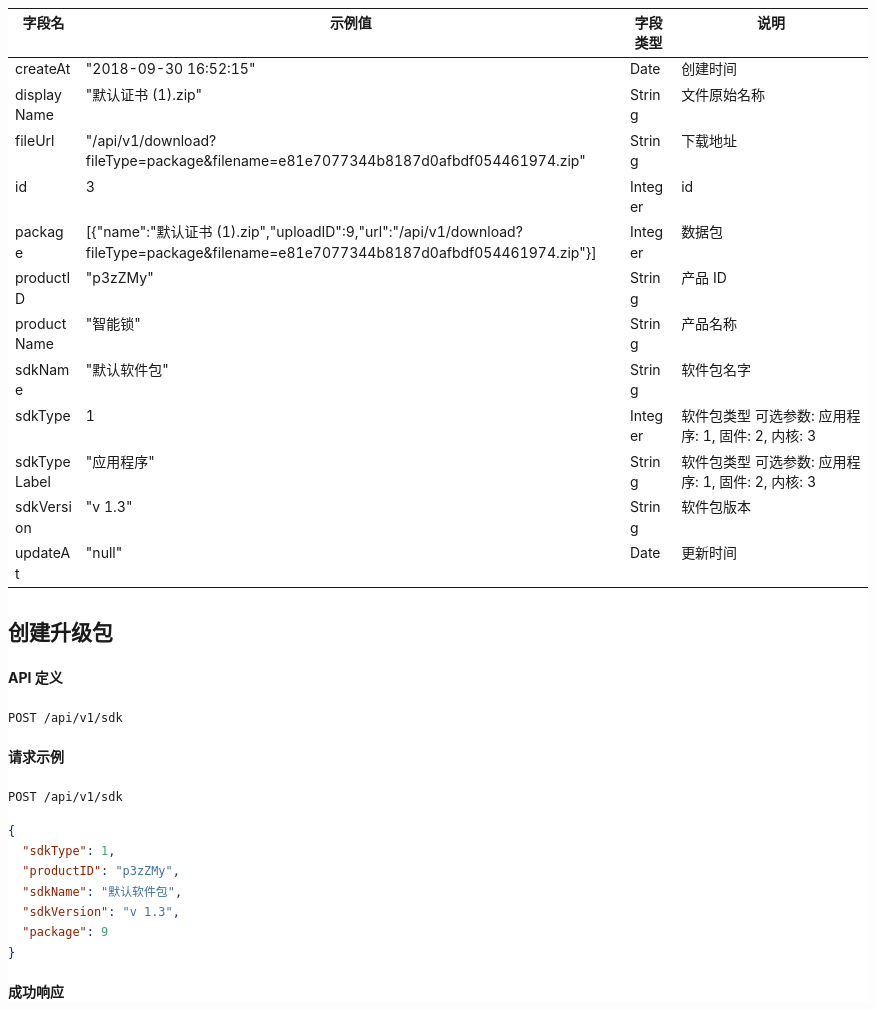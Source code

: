 | 字段名             | 示例值               | 字段类型    |  说明                  |
| --------------- | ----------------- | ------- | ------------------- |
| createAt| "2018-09-30 16:52:15" | Date  | 创建时间 |
| displayName| "默认证书 (1).zip" | String  | 文件原始名称 |
| fileUrl| "/api/v1/download?fileType=package&filename=e81e7077344b8187d0afbdf054461974.zip" | String  | 下载地址 |
| id| 3 | Integer  | id |
| package| [{"name":"默认证书 (1).zip","uploadID":9,"url":"/api/v1/download?fileType=package&filename=e81e7077344b8187d0afbdf054461974.zip"}] | Integer  | 数据包 |
| productID| "p3zZMy" | String  | 产品 ID |
| productName| "智能锁" | String  | 产品名称 |
| sdkName| "默认软件包" | String  | 软件包名字 |
| sdkType| 1 | Integer  | 软件包类型 可选参数: 应用程序: 1, 固件: 2, 内核: 3 |
| sdkTypeLabel| "应用程序" | String  | 软件包类型 可选参数: 应用程序: 1, 固件: 2, 内核: 3 |
| sdkVersion| "v 1.3" | String  | 软件包版本 |
| updateAt| "null" | Date  | 更新时间 |









## 创建升级包

#### API 定义

```bash
POST /api/v1/sdk
```

#### 请求示例

```bash
POST /api/v1/sdk
```

```json
{
  "sdkType": 1,
  "productID": "p3zZMy",
  "sdkName": "默认软件包",
  "sdkVersion": "v 1.3",
  "package": 9
}
```


#### 成功响应
